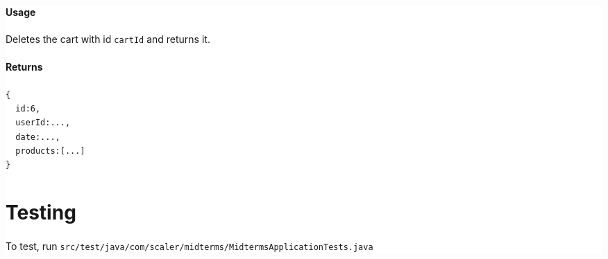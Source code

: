 #### Usage
Deletes the cart with id `cartId` and returns it.

#### Returns
```json5
{
  id:6,
  userId:...,
  date:...,
  products:[...]
}
```

# Testing

To test, run `src/test/java/com/scaler/midterms/MidtermsApplicationTests.java` 

